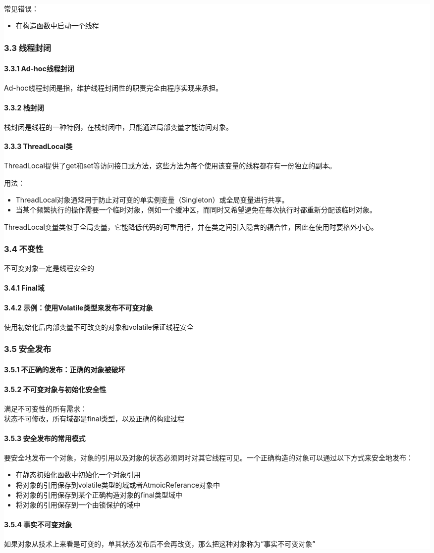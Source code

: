 常见错误：

- 在构造函数中启动一个线程

### 3.3 线程封闭

#### 3.3.1 Ad-hoc线程封闭

Ad-hoc线程封闭是指，维护线程封闭性的职责完全由程序实现来承担。

#### 3.3.2 栈封闭

栈封闭是线程的一种特例，在栈封闭中，只能通过局部变量才能访问对象。

#### 3.3.3 ThreadLocal类

ThreadLocal提供了get和set等访问接口或方法，这些方法为每个使用该变量的线程都存有一份独立的副本。    

用法：

- ThreadLocal对象通常用于防止对可变的单实例变量（Singleton）或全局变量进行共享。
- 当某个频繁执行的操作需要一个临时对象，例如一个缓冲区，而同时又希望避免在每次执行时都重新分配该临时对象。

ThreadLocal变量类似于全局变量，它能降低代码的可重用行，并在类之间引入隐含的耦合性，因此在使用时要格外小心。

### 3.4 不变性

不可变对象一定是线程安全的

#### 3.4.1 Final域

#### 3.4.2 示例：使用Volatile类型来发布不可变对象

使用初始化后内部变量不可改变的对象和volatile保证线程安全

### 3.5 安全发布

#### 3.5.1 不正确的发布：正确的对象被破坏

#### 3.5.2 不可变对象与初始化安全性

满足不可变性的所有需求：   
状态不可修改，所有域都是final类型，以及正确的构建过程

#### 3.5.3 安全发布的常用模式

要安全地发布一个对象，对象的引用以及对象的状态必须同时对其它线程可见。一个正确构造的对象可以通过以下方式来安全地发布：

- 在静态初始化函数中初始化一个对象引用
- 将对象的引用保存到volatile类型的域或者AtmoicReferance对象中
- 将对象的引用保存到某个正确构造对象的final类型域中
- 将对象的引用保存到一个由锁保护的域中

#### 3.5.4 事实不可变对象

如果对象从技术上来看是可变的，单其状态发布后不会再改变，那么把这种对象称为“事实不可变对象”
